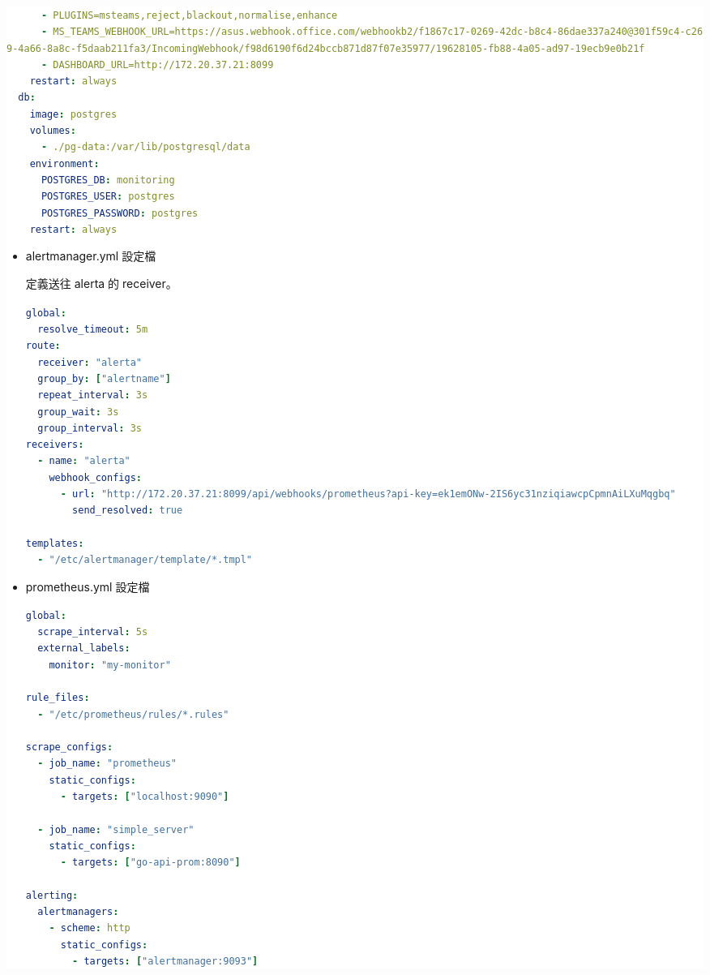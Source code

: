   ```yaml
        - PLUGINS=msteams,reject,blackout,normalise,enhance
        - MS_TEAMS_WEBHOOK_URL=https://asus.webhook.office.com/webhookb2/f1867c17-0269-42dc-b8c4-86dae337a240@301f59c4-c269-4a66-8a8c-f5daab211fa3/IncomingWebhook/f98d6190f6d24bccb871d87f07e35977/19628105-fb88-4a05-ad97-19ecb9e0b21f
        - DASHBOARD_URL=http://172.20.37.21:8099
      restart: always
    db:
      image: postgres
      volumes:
        - ./pg-data:/var/lib/postgresql/data
      environment:
        POSTGRES_DB: monitoring
        POSTGRES_USER: postgres
        POSTGRES_PASSWORD: postgres
      restart: always
  ```

- alertmanager.yml 設定檔

  定義送往 alerta 的 receiver。

  ```yaml
  global:
    resolve_timeout: 5m
  route:
    receiver: "alerta"
    group_by: ["alertname"]
    repeat_interval: 3s
    group_wait: 3s
    group_interval: 3s
  receivers:
    - name: "alerta"
      webhook_configs:
        - url: "http://172.20.37.21:8099/api/webhooks/prometheus?api-key=ek1emONw-2IS6yc31nziqiawcpCpmnAiLXuMqgbq"
          send_resolved: true

  templates:
    - "/etc/alertmanager/template/*.tmpl"
  ```

- prometheus.yml 設定檔

  ```yaml
  global:
    scrape_interval: 5s
    external_labels:
      monitor: "my-monitor"

  rule_files:
    - "/etc/prometheus/rules/*.rules"

  scrape_configs:
    - job_name: "prometheus"
      static_configs:
        - targets: ["localhost:9090"]

    - job_name: "simple_server"
      static_configs:
        - targets: ["go-api-prom:8090"]

  alerting:
    alertmanagers:
      - scheme: http
        static_configs:
          - targets: ["alertmanager:9093"]
  ```